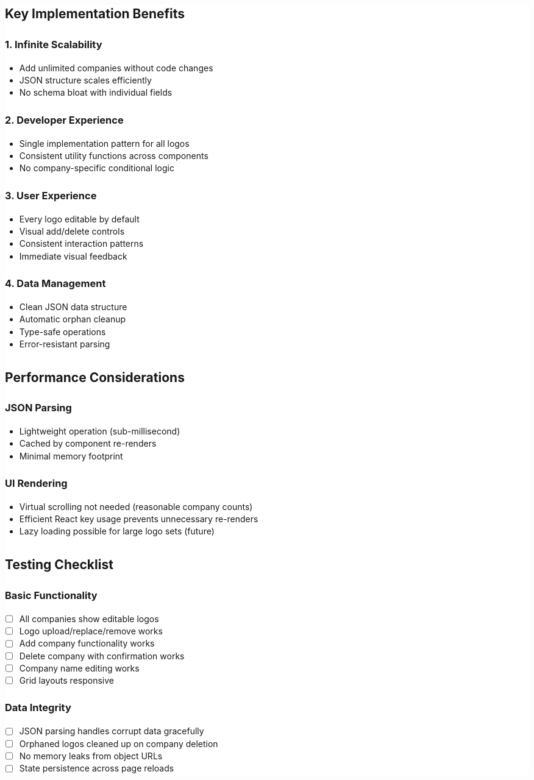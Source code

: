 ## Key Implementation Benefits

### 1. Infinite Scalability
- Add unlimited companies without code changes
- JSON structure scales efficiently
- No schema bloat with individual fields

### 2. Developer Experience
- Single implementation pattern for all logos
- Consistent utility functions across components
- No company-specific conditional logic

### 3. User Experience
- Every logo editable by default
- Visual add/delete controls
- Consistent interaction patterns
- Immediate visual feedback

### 4. Data Management
- Clean JSON data structure
- Automatic orphan cleanup
- Type-safe operations
- Error-resistant parsing

## Performance Considerations

### JSON Parsing
- Lightweight operation (sub-millisecond)
- Cached by component re-renders
- Minimal memory footprint

### UI Rendering
- Virtual scrolling not needed (reasonable company counts)
- Efficient React key usage prevents unnecessary re-renders
- Lazy loading possible for large logo sets (future)

## Testing Checklist

### Basic Functionality
- [ ] All companies show editable logos
- [ ] Logo upload/replace/remove works
- [ ] Add company functionality works
- [ ] Delete company with confirmation works
- [ ] Company name editing works
- [ ] Grid layouts responsive

### Data Integrity
- [ ] JSON parsing handles corrupt data gracefully
- [ ] Orphaned logos cleaned up on company deletion
- [ ] No memory leaks from object URLs
- [ ] State persistence across page reloads
